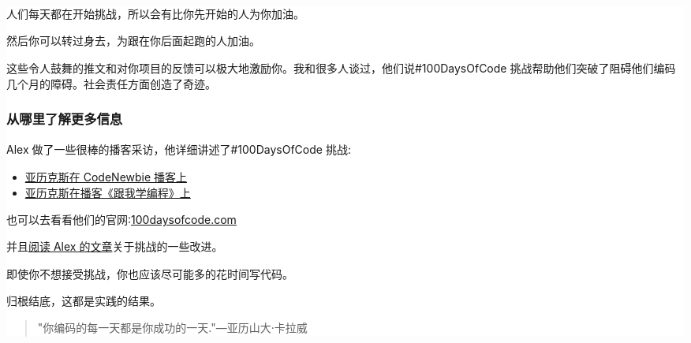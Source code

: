 人们每天都在开始挑战，所以会有比你先开始的人为你加油。

然后你可以转过身去，为跟在你后面起跑的人加油。

这些令人鼓舞的推文和对你项目的反馈可以极大地激励你。我和很多人谈过，他们说#100DaysOfCode 挑战帮助他们突破了阻碍他们编码几个月的障碍。社会责任方面创造了奇迹。

### 从哪里了解更多信息

Alex 做了一些很棒的播客采访，他详细讲述了#100DaysOfCode 挑战:

*   [亚历克斯在 CodeNewbie 播客上](https://www.codenewbie.org/podcast/100-days-of-code)
*   [亚历克斯在播客《跟我学编程》上](https://learntocodewith.me/podcast/100-days-of-code-with-alexander-kallaway/)

也可以去看看他们的官网:[100daysofcode.com](http://www.100daysofcode.com)

并且[阅读 Alex 的文章](https://medium.freecodecamp.org/take-the-100daysofcode-challenge-make-coding-a-habit-4a655d8663fd)关于挑战的一些改进。

即使你不想接受挑战，你也应该尽可能多的花时间写代码。

归根结底，这都是实践的结果。

> "你编码的每一天都是你成功的一天."—亚历山大·卡拉威